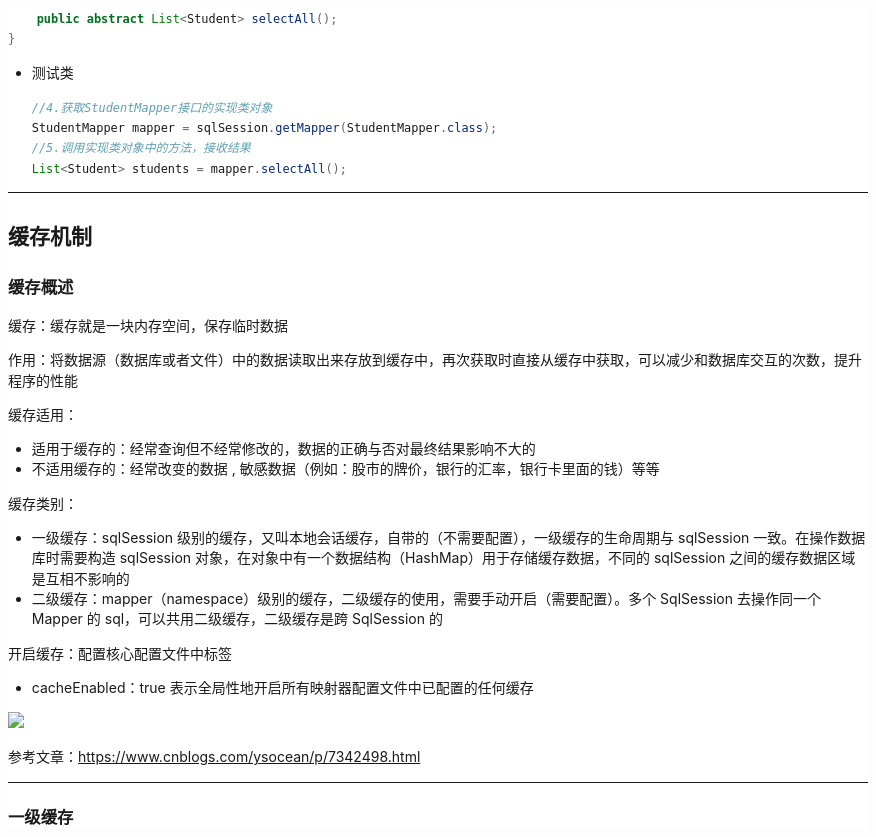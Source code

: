   ```java
      public abstract List<Student> selectAll();
  }
  
  ```

* 测试类

  ```java
  //4.获取StudentMapper接口的实现类对象
  StudentMapper mapper = sqlSession.getMapper(StudentMapper.class);
  //5.调用实现类对象中的方法，接收结果
  List<Student> students = mapper.selectAll();
  ```





***





## 缓存机制

### 缓存概述

缓存：缓存就是一块内存空间，保存临时数据

作用：将数据源（数据库或者文件）中的数据读取出来存放到缓存中，再次获取时直接从缓存中获取，可以减少和数据库交互的次数，提升程序的性能

缓存适用：

+ 适用于缓存的：经常查询但不经常修改的，数据的正确与否对最终结果影响不大的
+ 不适用缓存的：经常改变的数据 , 敏感数据（例如：股市的牌价，银行的汇率，银行卡里面的钱）等等

缓存类别：

* 一级缓存：sqlSession 级别的缓存，又叫本地会话缓存，自带的（不需要配置），一级缓存的生命周期与 sqlSession 一致。在操作数据库时需要构造 sqlSession 对象，在对象中有一个数据结构（HashMap）用于存储缓存数据，不同的 sqlSession 之间的缓存数据区域是互相不影响的
* 二级缓存：mapper（namespace）级别的缓存，二级缓存的使用，需要手动开启（需要配置）。多个 SqlSession 去操作同一个 Mapper 的 sql，可以共用二级缓存，二级缓存是跨 SqlSession 的

开启缓存：配置核心配置文件中<settings>标签

* cacheEnabled：true 表示全局性地开启所有映射器配置文件中已配置的任何缓存

![](https://gitee.com/seazean/images/raw/master/Frame/MyBatis-缓存的实现原理.png)



参考文章：https://www.cnblogs.com/ysocean/p/7342498.html



***



### 一级缓存
